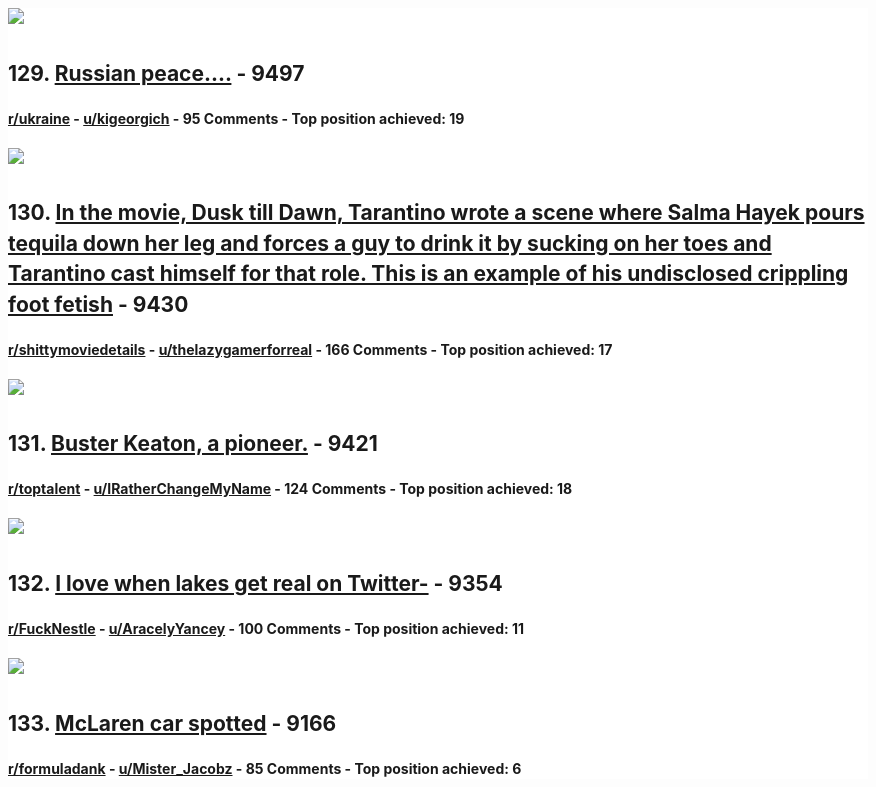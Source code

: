 <a href="https://twitter.com/wojespn/status/1649407212857487361?s=46&amp;t=BPOCzlMnie9QX3i9mnMaQw"><img src="https://a.thumbs.redditmedia.com/mt6pmJ6hFTwe5wyRk0c3zPux1tIIPEBulGyN4UHw6g4.jpg"></img></a>

## 129. [Russian peace....](http://reddit.com/r/ukraine/comments/12toynd/russian_peace/) - 9497
#### [r/ukraine](http://reddit.com/r/ukraine) - [u/kigeorgich](http://reddit.com/u/kigeorgich) - 95 Comments - Top position achieved: 19

<a href="https://i.redd.it/xz4371hk77va1.jpg"><img src="https://a.thumbs.redditmedia.com/_F34hIIHxCi7he0SyWVYZmGmqF1MplR_RpvRr9IQ8w0.jpg"></img></a>

## 130. [In the movie, Dusk till Dawn, Tarantino wrote a scene where Salma Hayek pours tequila down her leg and forces a guy to drink it by sucking on her toes and Tarantino cast himself for that role. This is an example of his undisclosed crippling foot fetish](http://reddit.com/r/shittymoviedetails/comments/12tm5y1/in_the_movie_dusk_till_dawn_tarantino_wrote_a/) - 9430
#### [r/shittymoviedetails](http://reddit.com/r/shittymoviedetails) - [u/thelazygamerforreal](http://reddit.com/u/thelazygamerforreal) - 166 Comments - Top position achieved: 17

<a href="https://i.redd.it/xrx1m6fum6va1.png"><img src="https://b.thumbs.redditmedia.com/NGiLpI43jQCzynFWByvCu7J5Ew4_fvz7UAo4ppYu6wg.jpg"></img></a>

## 131. [Buster Keaton, a pioneer.](http://reddit.com/r/toptalent/comments/12topqn/buster_keaton_a_pioneer/) - 9421
#### [r/toptalent](http://reddit.com/r/toptalent) - [u/IRatherChangeMyName](http://reddit.com/u/IRatherChangeMyName) - 124 Comments - Top position achieved: 18

<a href="https://v.redd.it/o5uyf6s2o5va1"><img src="https://external-preview.redd.it/Lb3jUGuvji_gVdEEvJpdDKW_F8GPzyEwxTc-kuY7G5A.png?width=140&amp;height=140&amp;crop=140:140,smart&amp;format=jpg&amp;v=enabled&amp;lthumb=true&amp;s=29eb4f28fa3f5b69ad77467be27efcebac6310e3"></img></a>

## 132. [I love when lakes get real on Twitter-](http://reddit.com/r/FuckNestle/comments/12twvrp/i_love_when_lakes_get_real_on_twitter/) - 9354
#### [r/FuckNestle](http://reddit.com/r/FuckNestle) - [u/AracelyYancey](http://reddit.com/u/AracelyYancey) - 100 Comments - Top position achieved: 11

<a href="https://i.redd.it/6xft8esdp7va1.jpg"><img src="https://a.thumbs.redditmedia.com/tDV5uu2hkVFoEZMIfCMb9Q81k-zNDMiGgBmfP_j3Z44.jpg"></img></a>

## 133. [McLaren car spotted](http://reddit.com/r/formuladank/comments/12tuaet/mclaren_car_spotted/) - 9166
#### [r/formuladank](http://reddit.com/r/formuladank) - [u/Mister_Jacobz](http://reddit.com/u/Mister_Jacobz) - 85 Comments - Top position achieved: 6
